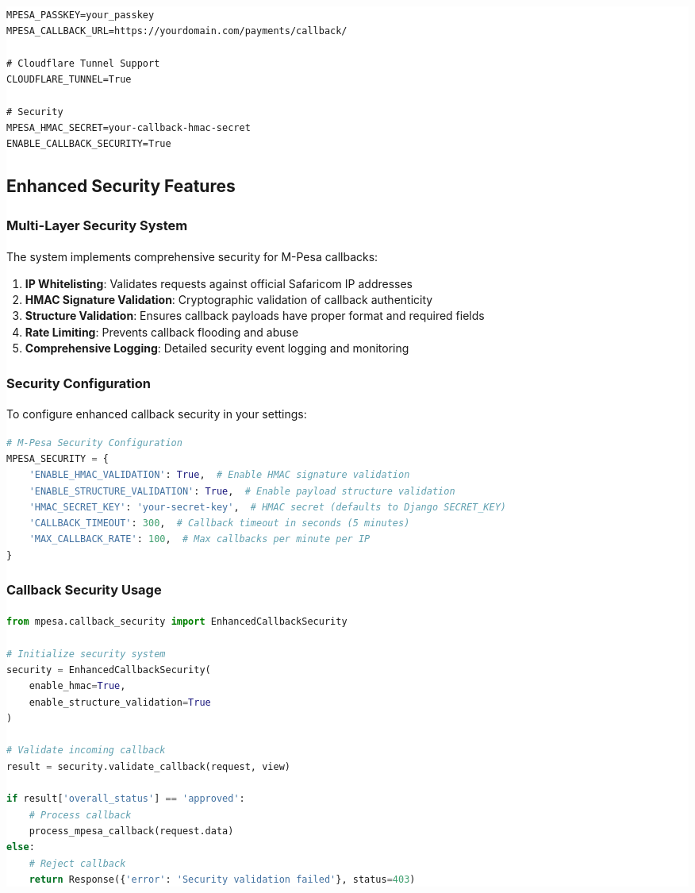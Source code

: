 ```env
MPESA_PASSKEY=your_passkey
MPESA_CALLBACK_URL=https://yourdomain.com/payments/callback/

# Cloudflare Tunnel Support
CLOUDFLARE_TUNNEL=True

# Security
MPESA_HMAC_SECRET=your-callback-hmac-secret
ENABLE_CALLBACK_SECURITY=True
```

## Enhanced Security Features

### Multi-Layer Security System
The system implements comprehensive security for M-Pesa callbacks:

1. **IP Whitelisting**: Validates requests against official Safaricom IP addresses
2. **HMAC Signature Validation**: Cryptographic validation of callback authenticity  
3. **Structure Validation**: Ensures callback payloads have proper format and required fields
4. **Rate Limiting**: Prevents callback flooding and abuse
5. **Comprehensive Logging**: Detailed security event logging and monitoring

### Security Configuration

To configure enhanced callback security in your settings:

```python
# M-Pesa Security Configuration
MPESA_SECURITY = {
    'ENABLE_HMAC_VALIDATION': True,  # Enable HMAC signature validation
    'ENABLE_STRUCTURE_VALIDATION': True,  # Enable payload structure validation
    'HMAC_SECRET_KEY': 'your-secret-key',  # HMAC secret (defaults to Django SECRET_KEY)
    'CALLBACK_TIMEOUT': 300,  # Callback timeout in seconds (5 minutes)
    'MAX_CALLBACK_RATE': 100,  # Max callbacks per minute per IP
}
```

### Callback Security Usage

```python
from mpesa.callback_security import EnhancedCallbackSecurity

# Initialize security system
security = EnhancedCallbackSecurity(
    enable_hmac=True,
    enable_structure_validation=True
)

# Validate incoming callback
result = security.validate_callback(request, view)

if result['overall_status'] == 'approved':
    # Process callback
    process_mpesa_callback(request.data)
else:
    # Reject callback
    return Response({'error': 'Security validation failed'}, status=403)
```
